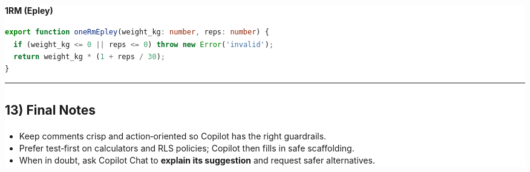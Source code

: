 **1RM (Epley)**
```ts
export function oneRmEpley(weight_kg: number, reps: number) {
  if (weight_kg <= 0 || reps <= 0) throw new Error('invalid');
  return weight_kg * (1 + reps / 30);
}
```

---

## 13) Final Notes
- Keep comments crisp and action‑oriented so Copilot has the right guardrails.
- Prefer test‑first on calculators and RLS policies; Copilot then fills in safe scaffolding.
- When in doubt, ask Copilot Chat to **explain its suggestion** and request safer alternatives.
